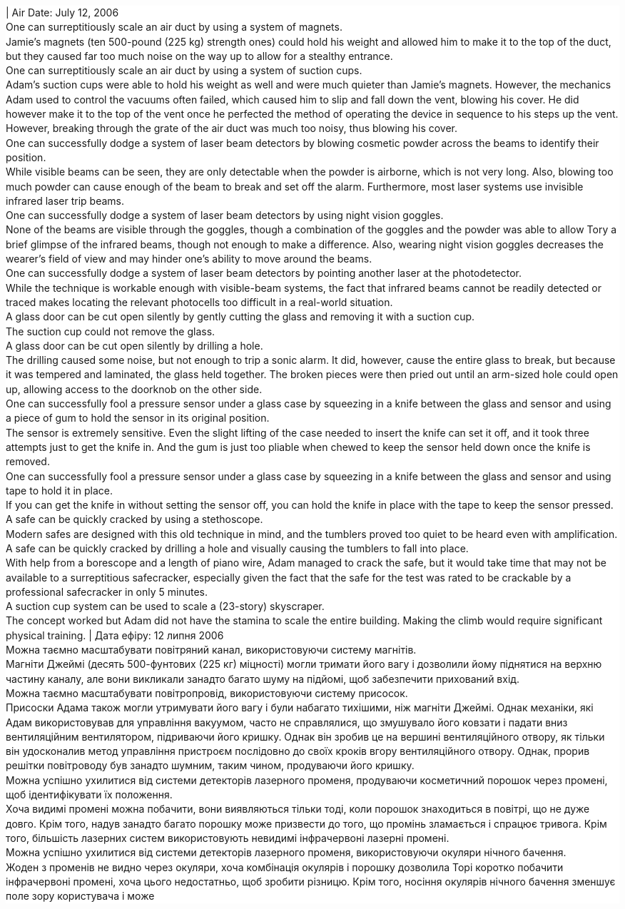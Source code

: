 | Air Date: July 12, 2006<br/>One can surreptitiously scale an air duct by using a system of magnets.<br/>Jamie’s magnets (ten 500-pound (225 kg) strength ones) could hold his weight and allowed him to make it to the top of the duct, but they caused far too much noise on the way up to allow for a stealthy entrance.<br/>One can surreptitiously scale an air duct by using a system of suction cups.<br/>Adam’s suction cups were able to hold his weight as well and were much quieter than Jamie’s magnets. However, the mechanics Adam used to control the vacuums often failed, which caused him to slip and fall down the vent, blowing his cover. He did however make it to the top of the vent once he perfected the method of operating the device in sequence to his steps up the vent. However, breaking through the grate of the air duct was much too noisy, thus blowing his cover.<br/>One can successfully dodge a system of laser beam detectors by blowing cosmetic powder across the beams to identify their position.<br/>While visible beams can be seen, they are only detectable when the powder is airborne, which is not very long. Also, blowing too much powder can cause enough of the beam to break and set off the alarm. Furthermore, most laser systems use invisible infrared laser trip beams.<br/>One can successfully dodge a system of laser beam detectors by using night vision goggles.<br/>None of the beams are visible through the goggles, though a combination of the goggles and the powder was able to allow Tory a brief glimpse of the infrared beams, though not enough to make a difference. Also, wearing night vision goggles decreases the wearer’s field of view and may hinder one’s ability to move around the beams.<br/>One can successfully dodge a system of laser beam detectors by pointing another laser at the photodetector.<br/>While the technique is workable enough with visible-beam systems, the fact that infrared beams cannot be readily detected or traced makes locating the relevant photocells too difficult in a real-world situation.<br/>A glass door can be cut open silently by gently cutting the glass and removing it with a suction cup.<br/>The suction cup could not remove the glass.<br/>A glass door can be cut open silently by drilling a hole.<br/>The drilling caused some noise, but not enough to trip a sonic alarm. It did, however, cause the entire glass to break, but because it was tempered and laminated, the glass held together. The broken pieces were then pried out until an arm-sized hole could open up, allowing access to the doorknob on the other side.<br/>One can successfully fool a pressure sensor under a glass case by squeezing in a knife between the glass and sensor and using a piece of gum to hold the sensor in its original position.<br/>The sensor is extremely sensitive. Even the slight lifting of the case needed to insert the knife can set it off, and it took three attempts just to get the knife in. And the gum is just too pliable when chewed to keep the sensor held down once the knife is removed.<br/>One can successfully fool a pressure sensor under a glass case by squeezing in a knife between the glass and sensor and using tape to hold it in place.<br/>If you can get the knife in without setting the sensor off, you can hold the knife in place with the tape to keep the sensor pressed.<br/>A safe can be quickly cracked by using a stethoscope.<br/>Modern safes are designed with this old technique in mind, and the tumblers proved too quiet to be heard even with amplification.<br/>A safe can be quickly cracked by drilling a hole and visually causing the tumblers to fall into place.<br/>With help from a borescope and a length of piano wire, Adam managed to crack the safe, but it would take time that may not be available to a surreptitious safecracker, especially given the fact that the safe for the test was rated to be crackable by a professional safecracker in only 5 minutes.<br/>A suction cup system can be used to scale a (23-story) skyscraper.<br/>The concept worked but Adam did not have the stamina to scale the entire building. Making the climb would require significant physical training. | Дата ефіру: 12 липня 2006<br/>Можна таємно масштабувати повітряний канал, використовуючи систему магнітів.<br/>Магніти Джеймі (десять 500-фунтових (225 кг) міцності) могли тримати його вагу і дозволили йому піднятися на верхню частину каналу, але вони викликали занадто багато шуму на підйомі, щоб забезпечити прихований вхід.<br/>Можна таємно масштабувати повітропровід, використовуючи систему присосок.<br/>Присоски Адама також могли утримувати його вагу і були набагато тихішими, ніж магніти Джеймі. Однак механіки, які Адам використовував для управління вакуумом, часто не справлялися, що змушувало його ковзати і падати вниз вентиляційним вентилятором, підриваючи його кришку. Однак він зробив це на вершині вентиляційного отвору, як тільки він удосконалив метод управління пристроєм послідовно до своїх кроків вгору вентиляційного отвору. Однак, прорив решітки повітроводу був занадто шумним, таким чином, продуваючи його кришку.<br/>Можна успішно ухилитися від системи детекторів лазерного променя, продуваючи косметичний порошок через промені, щоб ідентифікувати їх положення.<br/>Хоча видимі промені можна побачити, вони виявляються тільки тоді, коли порошок знаходиться в повітрі, що не дуже довго. Крім того, надув занадто багато порошку може призвести до того, що промінь зламається і спрацює тривога. Крім того, більшість лазерних систем використовують невидимі інфрачервоні лазерні промені.<br/>Можна успішно ухилитися від системи детекторів лазерного променя, використовуючи окуляри нічного бачення.<br/>Жоден з променів не видно через окуляри, хоча комбінація окулярів і порошку дозволила Торі коротко побачити інфрачервоні промені, хоча цього недостатньо, щоб зробити різницю. Крім того, носіння окулярів нічного бачення зменшує поле зору користувача і може
